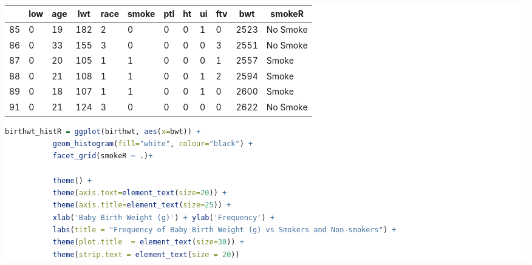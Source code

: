 |  | low | age | lwt | race | smoke | ptl | ht | ui | ftv | bwt| smokeR |
|--| --- | --- | --- | ---- | ----- | --- | -- | -- | --  | -- | ------ |
| 85  | 0| 19  | 182 | 2    |   0   |     0 | 0  |1   |0    |2523| No Smoke |
| 86  | 0| 33  | 155 | 3    |   0   |     0 | 0  |0   |3    |2551| No Smoke |
| 87  | 0| 20  | 105 | 1    |   1   |     0 | 0  |0   |1    |2557| Smoke |
| 88  | 0| 21  | 108 | 1    |   1   |     0 | 0  |1   |2    |2594| Smoke |
| 89  | 0| 18  | 107 | 1    |   1   |     0 | 0  |1   |0    |2600| Smoke |
| 91  | 0| 21  | 124 | 3    |   0   |     0 | 0  |0   |0    |2622| No Smoke |

```R
birthwt_histR = ggplot(birthwt, aes(x=bwt)) + 
           geom_histogram(fill="white", colour="black") +
           facet_grid(smokeR ~ .)+ 

           theme() +
           theme(axis.text=element_text(size=20)) + 
           theme(axis.title=element_text(size=25)) +
           xlab('Baby Birth Weight (g)') + ylab('Frequency') + 
           labs(title = "Frequency of Baby Birth Weight (g) vs Smokers and Non-smokers") +
           theme(plot.title  = element_text(size=30)) +
           theme(strip.text = element_text(size = 20))
```